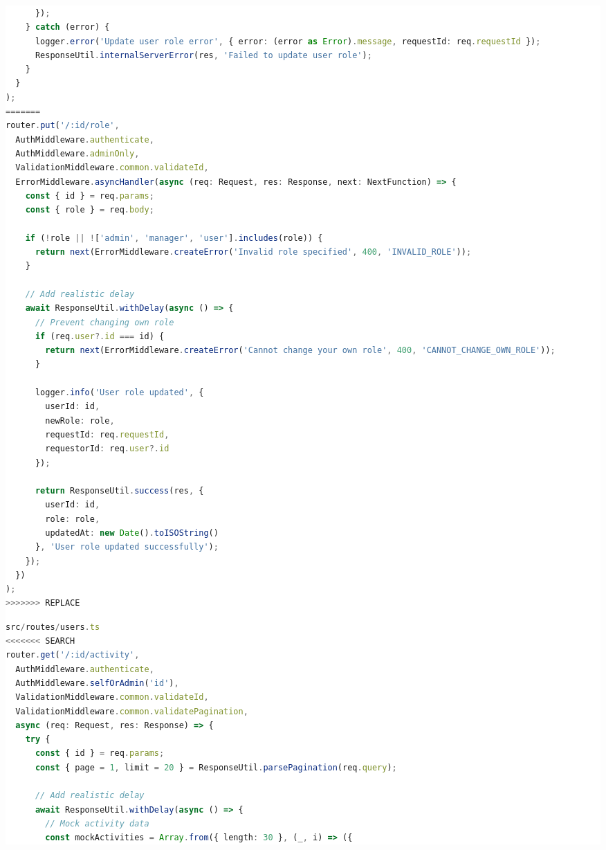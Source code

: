 ```typescript
      });
    } catch (error) {
      logger.error('Update user role error', { error: (error as Error).message, requestId: req.requestId });
      ResponseUtil.internalServerError(res, 'Failed to update user role');
    }
  }
);
=======
router.put('/:id/role',
  AuthMiddleware.authenticate,
  AuthMiddleware.adminOnly,
  ValidationMiddleware.common.validateId,
  ErrorMiddleware.asyncHandler(async (req: Request, res: Response, next: NextFunction) => {
    const { id } = req.params;
    const { role } = req.body;
    
    if (!role || !['admin', 'manager', 'user'].includes(role)) {
      return next(ErrorMiddleware.createError('Invalid role specified', 400, 'INVALID_ROLE'));
    }
    
    // Add realistic delay
    await ResponseUtil.withDelay(async () => {
      // Prevent changing own role
      if (req.user?.id === id) {
        return next(ErrorMiddleware.createError('Cannot change your own role', 400, 'CANNOT_CHANGE_OWN_ROLE'));
      }
      
      logger.info('User role updated', {
        userId: id,
        newRole: role,
        requestId: req.requestId,
        requestorId: req.user?.id
      });
      
      return ResponseUtil.success(res, {
        userId: id,
        role: role,
        updatedAt: new Date().toISOString()
      }, 'User role updated successfully');
    });
  })
);
>>>>>>> REPLACE
```

```typescript
src/routes/users.ts
<<<<<<< SEARCH
router.get('/:id/activity',
  AuthMiddleware.authenticate,
  AuthMiddleware.selfOrAdmin('id'),
  ValidationMiddleware.common.validateId,
  ValidationMiddleware.common.validatePagination,
  async (req: Request, res: Response) => {
    try {
      const { id } = req.params;
      const { page = 1, limit = 20 } = ResponseUtil.parsePagination(req.query);
      
      // Add realistic delay
      await ResponseUtil.withDelay(async () => {
        // Mock activity data
        const mockActivities = Array.from({ length: 30 }, (_, i) => ({
```